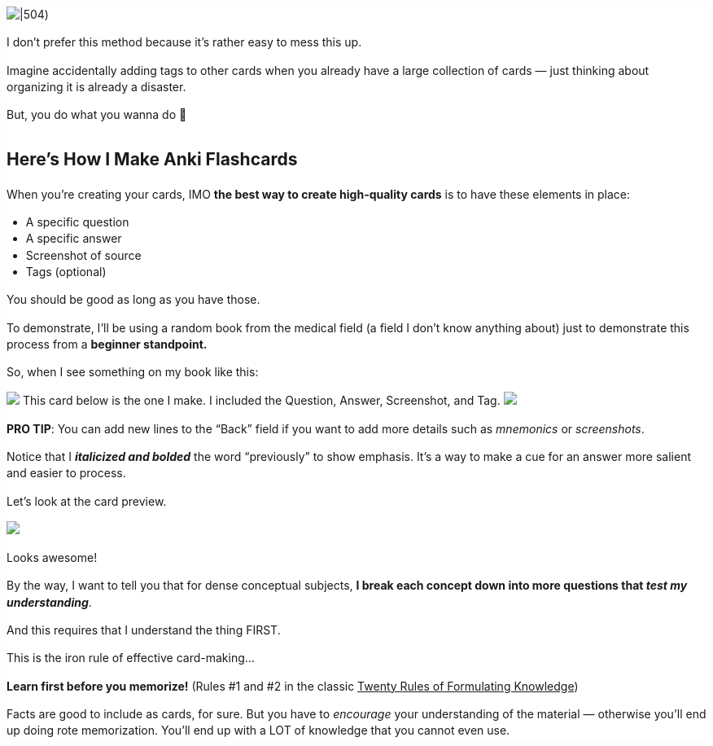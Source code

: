 ![|504](https://leananki.com/wp-content/uploads/2023/05/CleanShot-20230514213908.gif))

I don’t prefer this method because it’s rather easy to mess this up.

Imagine accidentally adding tags to other cards when you already have a large collection of cards — just thinking about organizing it is already a disaster.

But, you do what you wanna do 🙂

## **Here’s How I Make Anki Flashcards**

When you’re creating your cards, IMO **the best way to create high-quality cards** is to have these elements in place:

-   A specific question
-   A specific answer
-   Screenshot of source
-   Tags (optional)

You should be good as long as you have those.

To demonstrate, I’ll be using a random book from the medical field (a field I don’t know anything about) just to demonstrate this process from a **beginner standpoint.**

So, when I see something on my book like this:

![](https://leananki.com/wp-content/uploads/2023/05/CleanShot-20230514214515-1.webp)
This card below is the one I make. I included the Question, Answer, Screenshot, and Tag.
![](https://leananki.com/wp-content/uploads/2023/05/CleanShot-20230514215103.gif)


**PRO TIP**: You can add new lines to the “Back” field if you want to add more details such as *mnemonics* or *screenshots*.

Notice that I ***italicized and bolded*** the word “previously” to show emphasis. It’s a way to make a cue for an answer more salient and easier to process.

Let’s look at the card preview.

![](ReadItLater/assets/How%20to%20Use%20Anki%20An%20Efficient%20Tutorial%20for%20Beginners-o9IomWXygN.webp)

Looks awesome!

By the way, I want to tell you that for dense conceptual subjects, **I break each concept down into more questions that *test my understanding***.

And this requires that I understand the thing FIRST.

This is the iron rule of effective card-making…

**Learn first before you memorize!** (Rules #1 and #2 in the classic [Twenty Rules of Formulating Knowledge](https://www.supermemo.com/en/blog/twenty-rules-of-formulating-knowledge))

Facts are good to include as cards, for sure. But you have to *encourage* your understanding of the material — otherwise you’ll end up doing rote memorization. You’ll end up with a LOT of knowledge that you cannot even use.
